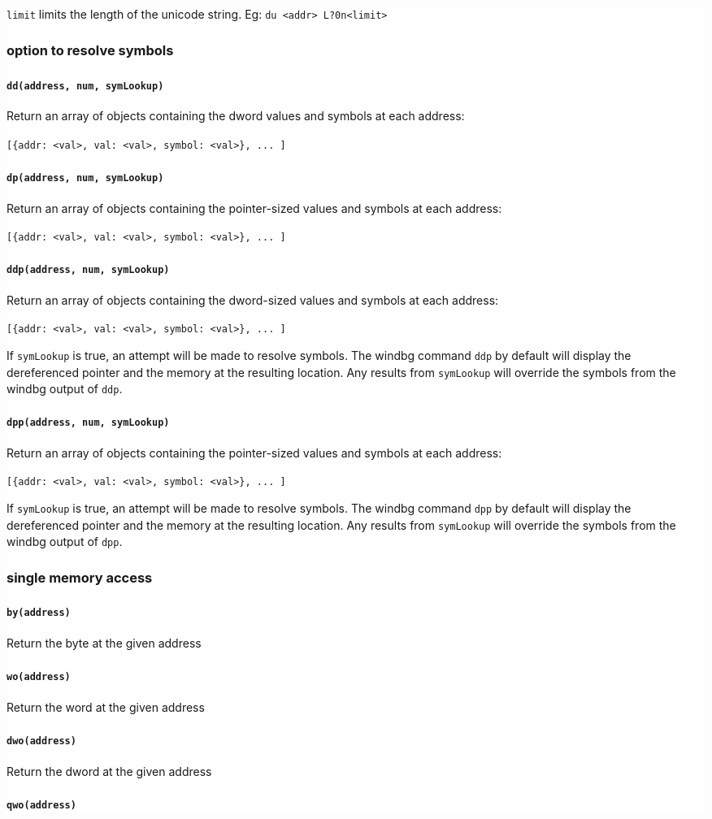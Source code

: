`limit` limits the length of the unicode string. Eg: `du <addr> L?0n<limit>`

### option to resolve symbols

#### `dd(address, num, symLookup)`

Return an array of objects containing the dword values and symbols at
each address:

`[{addr: <val>, val: <val>, symbol: <val>}, ... ]`

#### `dp(address, num, symLookup)`

Return an array of objects containing the pointer-sized values and
symbols at each address:

`[{addr: <val>, val: <val>, symbol: <val>}, ... ]`

#### `ddp(address, num, symLookup)`

Return an array of objects containing the dword-sized values and
symbols at each	address:

`[{addr: <val>, val: <val>, symbol: <val>}, ... ]`

If `symLookup` is true, an attempt will be made to resolve symbols. The
windbg command `ddp` by default will display the dereferenced pointer and
the memory at the resulting location. Any results from `symLookup` will
override the symbols from the windbg output of `ddp`.

#### `dpp(address, num, symLookup)`

Return an array of objects containing the pointer-sized values and
symbols at each	address:

`[{addr: <val>, val: <val>, symbol: <val>}, ... ]`


If `symLookup` is true, an attempt will be made to resolve symbols. The
windbg command `dpp` by default will display the dereferenced pointer and
the memory at the resulting location. Any results from `symLookup` will
override the symbols from the windbg output of `dpp`.

### single memory access

#### `by(address)`

Return the byte at the given address

#### `wo(address)`

Return the word at the given address

#### `dwo(address)`

Return the dword at the given address

#### `qwo(address)`
